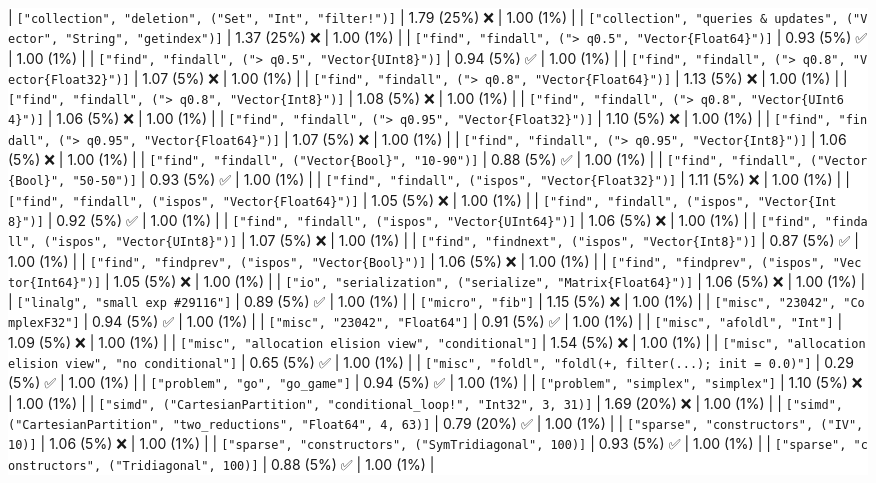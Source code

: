 | `["collection", "deletion", ("Set", "Int", "filter!")]` | 1.79 (25%) :x: | 1.00 (1%)  |
| `["collection", "queries & updates", ("Vector", "String", "getindex")]` | 1.37 (25%) :x: | 1.00 (1%)  |
| `["find", "findall", ("> q0.5", "Vector{Float64}")]` | 0.93 (5%) :white_check_mark: | 1.00 (1%)  |
| `["find", "findall", ("> q0.5", "Vector{UInt8}")]` | 0.94 (5%) :white_check_mark: | 1.00 (1%)  |
| `["find", "findall", ("> q0.8", "Vector{Float32}")]` | 1.07 (5%) :x: | 1.00 (1%)  |
| `["find", "findall", ("> q0.8", "Vector{Float64}")]` | 1.13 (5%) :x: | 1.00 (1%)  |
| `["find", "findall", ("> q0.8", "Vector{Int8}")]` | 1.08 (5%) :x: | 1.00 (1%)  |
| `["find", "findall", ("> q0.8", "Vector{UInt64}")]` | 1.06 (5%) :x: | 1.00 (1%)  |
| `["find", "findall", ("> q0.95", "Vector{Float32}")]` | 1.10 (5%) :x: | 1.00 (1%)  |
| `["find", "findall", ("> q0.95", "Vector{Float64}")]` | 1.07 (5%) :x: | 1.00 (1%)  |
| `["find", "findall", ("> q0.95", "Vector{Int8}")]` | 1.06 (5%) :x: | 1.00 (1%)  |
| `["find", "findall", ("Vector{Bool}", "10-90")]` | 0.88 (5%) :white_check_mark: | 1.00 (1%)  |
| `["find", "findall", ("Vector{Bool}", "50-50")]` | 0.93 (5%) :white_check_mark: | 1.00 (1%)  |
| `["find", "findall", ("ispos", "Vector{Float32}")]` | 1.11 (5%) :x: | 1.00 (1%)  |
| `["find", "findall", ("ispos", "Vector{Float64}")]` | 1.05 (5%) :x: | 1.00 (1%)  |
| `["find", "findall", ("ispos", "Vector{Int8}")]` | 0.92 (5%) :white_check_mark: | 1.00 (1%)  |
| `["find", "findall", ("ispos", "Vector{UInt64}")]` | 1.06 (5%) :x: | 1.00 (1%)  |
| `["find", "findall", ("ispos", "Vector{UInt8}")]` | 1.07 (5%) :x: | 1.00 (1%)  |
| `["find", "findnext", ("ispos", "Vector{Int8}")]` | 0.87 (5%) :white_check_mark: | 1.00 (1%)  |
| `["find", "findprev", ("ispos", "Vector{Bool}")]` | 1.06 (5%) :x: | 1.00 (1%)  |
| `["find", "findprev", ("ispos", "Vector{Int64}")]` | 1.05 (5%) :x: | 1.00 (1%)  |
| `["io", "serialization", ("serialize", "Matrix{Float64}")]` | 1.06 (5%) :x: | 1.00 (1%)  |
| `["linalg", "small exp #29116"]` | 0.89 (5%) :white_check_mark: | 1.00 (1%)  |
| `["micro", "fib"]` | 1.15 (5%) :x: | 1.00 (1%)  |
| `["misc", "23042", "ComplexF32"]` | 0.94 (5%) :white_check_mark: | 1.00 (1%)  |
| `["misc", "23042", "Float64"]` | 0.91 (5%) :white_check_mark: | 1.00 (1%)  |
| `["misc", "afoldl", "Int"]` | 1.09 (5%) :x: | 1.00 (1%)  |
| `["misc", "allocation elision view", "conditional"]` | 1.54 (5%) :x: | 1.00 (1%)  |
| `["misc", "allocation elision view", "no conditional"]` | 0.65 (5%) :white_check_mark: | 1.00 (1%)  |
| `["misc", "foldl", "foldl(+, filter(...); init = 0.0)"]` | 0.29 (5%) :white_check_mark: | 1.00 (1%)  |
| `["problem", "go", "go_game"]` | 0.94 (5%) :white_check_mark: | 1.00 (1%)  |
| `["problem", "simplex", "simplex"]` | 1.10 (5%) :x: | 1.00 (1%)  |
| `["simd", ("CartesianPartition", "conditional_loop!", "Int32", 3, 31)]` | 1.69 (20%) :x: | 1.00 (1%)  |
| `["simd", ("CartesianPartition", "two_reductions", "Float64", 4, 63)]` | 0.79 (20%) :white_check_mark: | 1.00 (1%)  |
| `["sparse", "constructors", ("IV", 10)]` | 1.06 (5%) :x: | 1.00 (1%)  |
| `["sparse", "constructors", ("SymTridiagonal", 100)]` | 0.93 (5%) :white_check_mark: | 1.00 (1%)  |
| `["sparse", "constructors", ("Tridiagonal", 100)]` | 0.88 (5%) :white_check_mark: | 1.00 (1%)  |